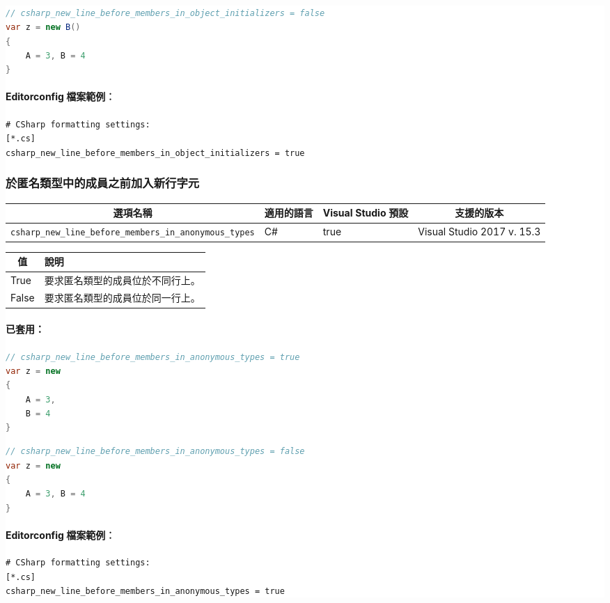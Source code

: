 ```csharp
// csharp_new_line_before_members_in_object_initializers = false
var z = new B()
{
    A = 3, B = 4
}
```

#### <a name="example-editorconfig-file"></a>Editorconfig 檔案範例︰
```
# CSharp formatting settings:
[*.cs]
csharp_new_line_before_members_in_object_initializers = true
``` 

### <a name="newline_before_anonymous"> 於匿名類型中的成員之前加入新行字元</a>
| **選項名稱** | **適用的語言** | **Visual Studio 預設** | **支援的版本** |
| ----------- | -------------------- | ----------------------| ----------------  |
| `csharp_new_line_before_members_in_anonymous_types` |  C#  | true | Visual Studio 2017 v. 15.3  |


| 值 | 說明 
| ------------- |:-------------|
| True | 要求匿名類型的成員位於不同行上。  |
| False | 要求匿名類型的成員位於同一行上。  |

#### <a name="applied"></a>已套用：
```csharp
// csharp_new_line_before_members_in_anonymous_types = true
var z = new
{
    A = 3,
    B = 4
}
```

```csharp
// csharp_new_line_before_members_in_anonymous_types = false
var z = new
{
    A = 3, B = 4
}
```

#### <a name="example-editorconfig-file"></a>Editorconfig 檔案範例︰
```
# CSharp formatting settings:
[*.cs]
csharp_new_line_before_members_in_anonymous_types = true
``` 
